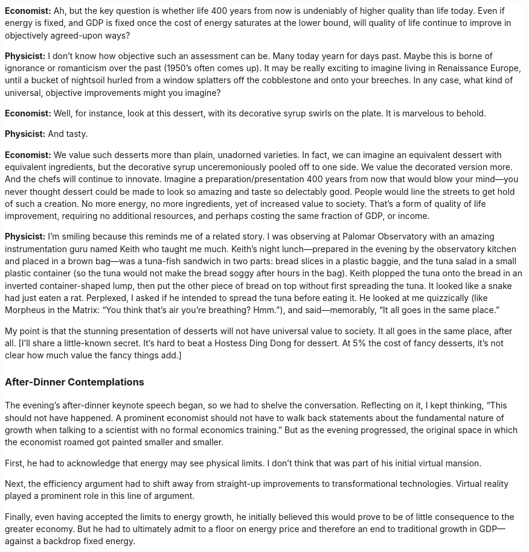 **Economist:** Ah, but the key question is whether life 400 years from now is undeniably of higher quality than life today. Even if energy is fixed, and GDP is fixed once the cost of energy saturates at the lower bound, will quality of life continue to improve in objectively agreed-upon ways?

**Physicist:** I don’t know how objective such an assessment can be. Many today yearn for days past. Maybe this is borne of ignorance or romanticism over the past (1950’s often comes up). It may be really exciting to imagine living in Renaissance Europe, until a bucket of nightsoil hurled from a window splatters off the cobblestone and onto your breeches. In any case, what kind of universal, objective improvements might you imagine?

**Economist:** Well, for instance, look at this dessert, with its decorative syrup swirls on the plate. It is marvelous to behold.

**Physicist:** And tasty.

**Economist:** We value such desserts more than plain, unadorned varieties. In fact, we can imagine an equivalent dessert with equivalent ingredients, but the decorative syrup unceremoniously pooled off to one side. We value the decorated version more. And the chefs will continue to innovate. Imagine a preparation/presentation 400 years from now that would blow your mind—you never thought dessert could be made to look so amazing and taste so delectably good. People would line the streets to get hold of such a creation. No more energy, no more ingredients, yet of increased value to society. That’s a form of quality of life improvement, requiring no additional resources, and perhaps costing the same fraction of GDP, or income.

**Physicist:** I’m smiling because this reminds me of a related story. I was observing at Palomar Observatory with an amazing instrumentation guru named Keith who taught me much. Keith’s night lunch—prepared in the evening by the observatory kitchen and placed in a brown bag—was a tuna-fish sandwich in two parts: bread slices in a plastic baggie, and the tuna salad in a small plastic container (so the tuna would not make the bread soggy after hours in the bag). Keith plopped the tuna onto the bread in an inverted container-shaped lump, then put the other piece of bread on top without first spreading the tuna. It looked like a snake had just eaten a rat. Perplexed, I asked if he intended to spread the tuna before eating it. He looked at me quizzically (like Morpheus in the Matrix: “You think that’s air you’re breathing? Hmm.”), and said—memorably, “It all goes in the same place.”

My point is that the stunning presentation of desserts will not have universal value to society. It all goes in the same place, after all. \[I’ll share a little-known secret. It’s hard to beat a Hostess Ding Dong for dessert. At 5% the cost of fancy desserts, it’s not clear how much value the fancy things add.\]

### After-Dinner Contemplations

The evening’s after-dinner keynote speech began, so we had to shelve the conversation. Reflecting on it, I kept thinking, “This should not have happened. A prominent economist should not have to walk back statements about the fundamental nature of growth when talking to a scientist with no formal economics training.” But as the evening progressed, the original space in which the economist roamed got painted smaller and smaller.

First, he had to acknowledge that energy may see physical limits. I don’t think that was part of his initial virtual mansion.

Next, the efficiency argument had to shift away from straight-up improvements to transformational technologies. Virtual reality played a prominent role in this line of argument.

Finally, even having accepted the limits to energy growth, he initially believed this would prove to be of little consequence to the greater economy. But he had to ultimately admit to a floor on energy price and therefore an end to traditional growth in GDP—against a backdrop fixed energy.
